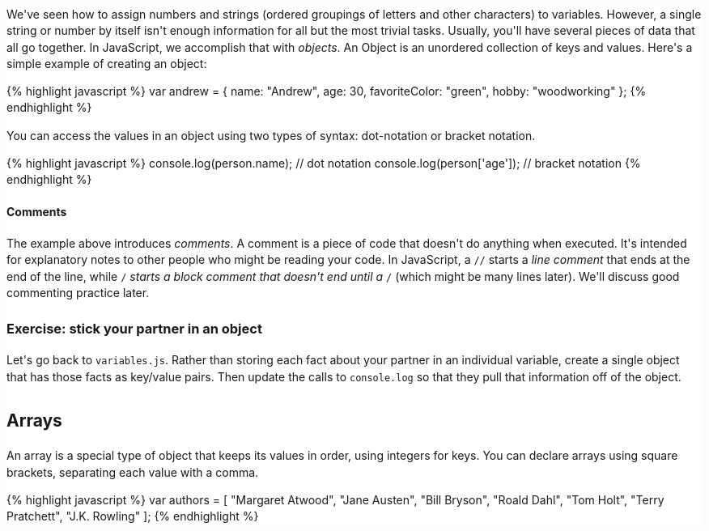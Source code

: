 We've seen how to assign numbers and strings (ordered groupings of letters and other characters) to variables. However, a single string or number by itself isn't enough information for all but the most trivial tasks. Usually, you'll have several pieces of data that all go together. In JavaScript, we accomplish that with _objects_. An Object is an unordered collection of keys and values. Here's a simple example of creating an object:

{% highlight javascript %}
var andrew = {
  name: "Andrew",
  age: 30,
  favoriteColor: "green",
  hobby: "woodworking"
};
{% endhighlight %}

You can access the values in an object using two types of syntax: dot-notation or bracket notation.

{% highlight javascript %}
console.log(person.name); // dot notation
console.log(person['age']); // bracket notation
{% endhighlight %}

<aside>
  <h4>Comments</h4>

  The example above introduces <em>comments</em>. A comment is a piece of code that doesn't do anything when executed. It's intended for explanatory notes to other people who might be reading your code. In JavaScript, a <code>//</code> starts a <em>line comment</em> that ends at the end of the line, while <code>/*</code> starts a <em>block comment</em> that doesn't end until a <code>*/</code> (which might be many lines later). We'll discuss good commenting practice later.
</aside>

### Exercise: stick your partner in an object

Let's go back to `variables.js`. Rather than storing each fact about your partner in an individual variable, create a single object that has those facts as key/value pairs. Then update the calls to `console.log` so that they pull that information off of the object.

## Arrays

An array is a special type of object that keeps its values in order, using integers for keys. You can declare arrays using square brackets, separating each value with a comma.

{% highlight javascript %}
var authors = [
  "Margaret Atwood",
  "Jane Austen",
  "Bill Bryson",
  "Roald Dahl",
  "Tom Holt",
  "Terry Pratchett",
  "J.K. Rowling"
];
{% endhighlight %}


[slowmojs]: http://toolness.github.io/slowmo-js/
[metajs]: http://int3.github.io/metajs/